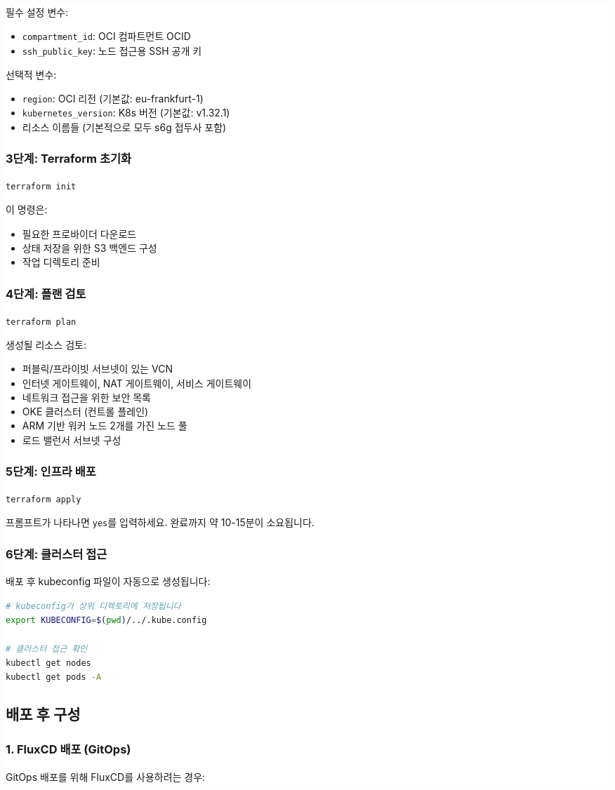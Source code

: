 필수 설정 변수:
- `compartment_id`: OCI 컴파트먼트 OCID
- `ssh_public_key`: 노드 접근용 SSH 공개 키

선택적 변수:
- `region`: OCI 리전 (기본값: eu-frankfurt-1)
- `kubernetes_version`: K8s 버전 (기본값: v1.32.1)
- 리소스 이름들 (기본적으로 모두 s6g 접두사 포함)

### 3단계: Terraform 초기화
```bash
terraform init
```

이 명령은:
- 필요한 프로바이더 다운로드
- 상태 저장을 위한 S3 백엔드 구성
- 작업 디렉토리 준비

### 4단계: 플랜 검토
```bash
terraform plan
```

생성될 리소스 검토:
- 퍼블릭/프라이빗 서브넷이 있는 VCN
- 인터넷 게이트웨이, NAT 게이트웨이, 서비스 게이트웨이
- 네트워크 접근을 위한 보안 목록
- OKE 클러스터 (컨트롤 플레인)
- ARM 기반 워커 노드 2개를 가진 노드 풀
- 로드 밸런서 서브넷 구성

### 5단계: 인프라 배포
```bash
terraform apply
```

프롬프트가 나타나면 `yes`를 입력하세요. 완료까지 약 10-15분이 소요됩니다.

### 6단계: 클러스터 접근
배포 후 kubeconfig 파일이 자동으로 생성됩니다:

```bash
# kubeconfig가 상위 디렉토리에 저장됩니다
export KUBECONFIG=$(pwd)/../.kube.config

# 클러스터 접근 확인
kubectl get nodes
kubectl get pods -A
```

## 배포 후 구성

### 1. FluxCD 배포 (GitOps)
GitOps 배포를 위해 FluxCD를 사용하려는 경우:
